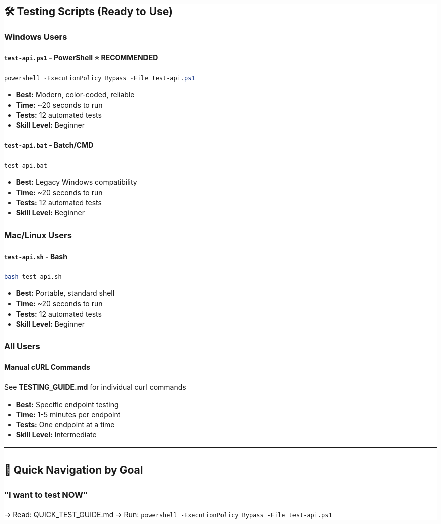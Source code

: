 ## 🛠️ Testing Scripts (Ready to Use)

### Windows Users

#### `test-api.ps1` - PowerShell ⭐ RECOMMENDED
```powershell
powershell -ExecutionPolicy Bypass -File test-api.ps1
```
- **Best:** Modern, color-coded, reliable
- **Time:** ~20 seconds to run
- **Tests:** 12 automated tests
- **Skill Level:** Beginner

#### `test-api.bat` - Batch/CMD
```cmd
test-api.bat
```
- **Best:** Legacy Windows compatibility
- **Time:** ~20 seconds to run
- **Tests:** 12 automated tests
- **Skill Level:** Beginner

### Mac/Linux Users

#### `test-api.sh` - Bash
```bash
bash test-api.sh
```
- **Best:** Portable, standard shell
- **Time:** ~20 seconds to run
- **Tests:** 12 automated tests
- **Skill Level:** Beginner

### All Users

#### Manual cURL Commands
See **TESTING_GUIDE.md** for individual curl commands
- **Best:** Specific endpoint testing
- **Time:** 1-5 minutes per endpoint
- **Tests:** One endpoint at a time
- **Skill Level:** Intermediate

---

## 🎯 Quick Navigation by Goal

### "I want to test NOW"
→ Read: [QUICK_TEST_GUIDE.md](QUICK_TEST_GUIDE.md)
→ Run: `powershell -ExecutionPolicy Bypass -File test-api.ps1`
